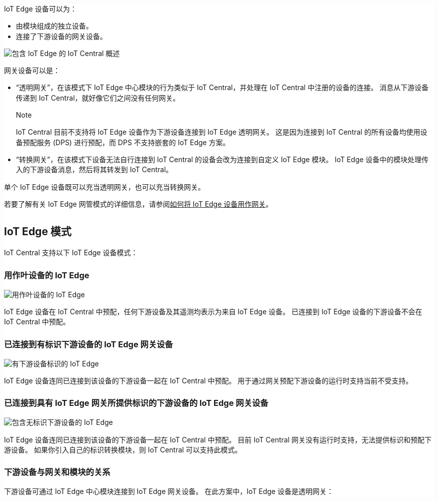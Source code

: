 IoT Edge 设备可以为：

* 由模块组成的独立设备。
* 连接了下游设备的网关设备。

![包含 IoT Edge 的 IoT Central 概述](./media/concepts-iot-edge/gatewayedge.png)

网关设备可以是：

* “透明网关”，在该模式下 IoT Edge 中心模块的行为类似于 IoT Central，并处理在 IoT Central 中注册的设备的连接。 消息从下游设备传递到 IoT Central，就好像它们之间没有任何网关。

    > [!NOTE]
    > IoT Central 目前不支持将 IoT Edge 设备作为下游设备连接到 IoT Edge 透明网关。 这是因为连接到 IoT Central 的所有设备均使用设备预配服务 (DPS) 进行预配，而 DPS 不支持嵌套的 IoT Edge 方案。

* “转换网关”，在该模式下设备无法自行连接到 IoT Central 的设备会改为连接到自定义 IoT Edge 模块。 IoT Edge 设备中的模块处理传入的下游设备消息，然后将其转发到 IoT Central。

单个 IoT Edge 设备既可以充当透明网关，也可以充当转换网关。

若要了解有关 IoT Edge 网管模式的详细信息，请参阅[如何将 IoT Edge 设备用作网关](../../iot-edge/iot-edge-as-gateway.md)。

## <a name="iot-edge-patterns"></a>IoT Edge 模式

IoT Central 支持以下 IoT Edge 设备模式：

### <a name="iot-edge-as-leaf-device"></a>用作叶设备的 IoT Edge

![用作叶设备的 IoT Edge](./media/concepts-iot-edge/edgeasleafdevice.png)

IoT Edge 设备在 IoT Central 中预配，任何下游设备及其遥测均表示为来自 IoT Edge 设备。 已连接到 IoT Edge 设备的下游设备不会在 IoT Central 中预配。

### <a name="iot-edge-gateway-device-connected-to-downstream-devices-with-identity"></a>已连接到有标识下游设备的 IoT Edge 网关设备

![有下游设备标识的 IoT Edge](./media/concepts-iot-edge/edgewithdownstreamdeviceidentity.png)

IoT Edge 设备连同已连接到该设备的下游设备一起在 IoT Central 中预配。 用于通过网关预配下游设备的运行时支持当前不受支持。

### <a name="iot-edge-gateway-device-connected-to-downstream-devices-with-identity-provided-by-the-iot-edge-gateway"></a>已连接到具有 IoT Edge 网关所提供标识的下游设备的 IoT Edge 网关设备

![包含无标识下游设备的 IoT Edge](./media/concepts-iot-edge/edgewithoutdownstreamdeviceidentity.png)

IoT Edge 设备连同已连接到该设备的下游设备一起在 IoT Central 中预配。 目前 IoT Central 网关没有运行时支持，无法提供标识和预配下游设备。 如果你引入自己的标识转换模块，则 IoT Central 可以支持此模式。

### <a name="downstream-device-relationships-with-a-gateway-and-modules"></a>下游设备与网关和模块的关系

下游设备可通过 IoT Edge 中心模块连接到 IoT Edge 网关设备。 在此方案中，IoT Edge 设备是透明网关：
